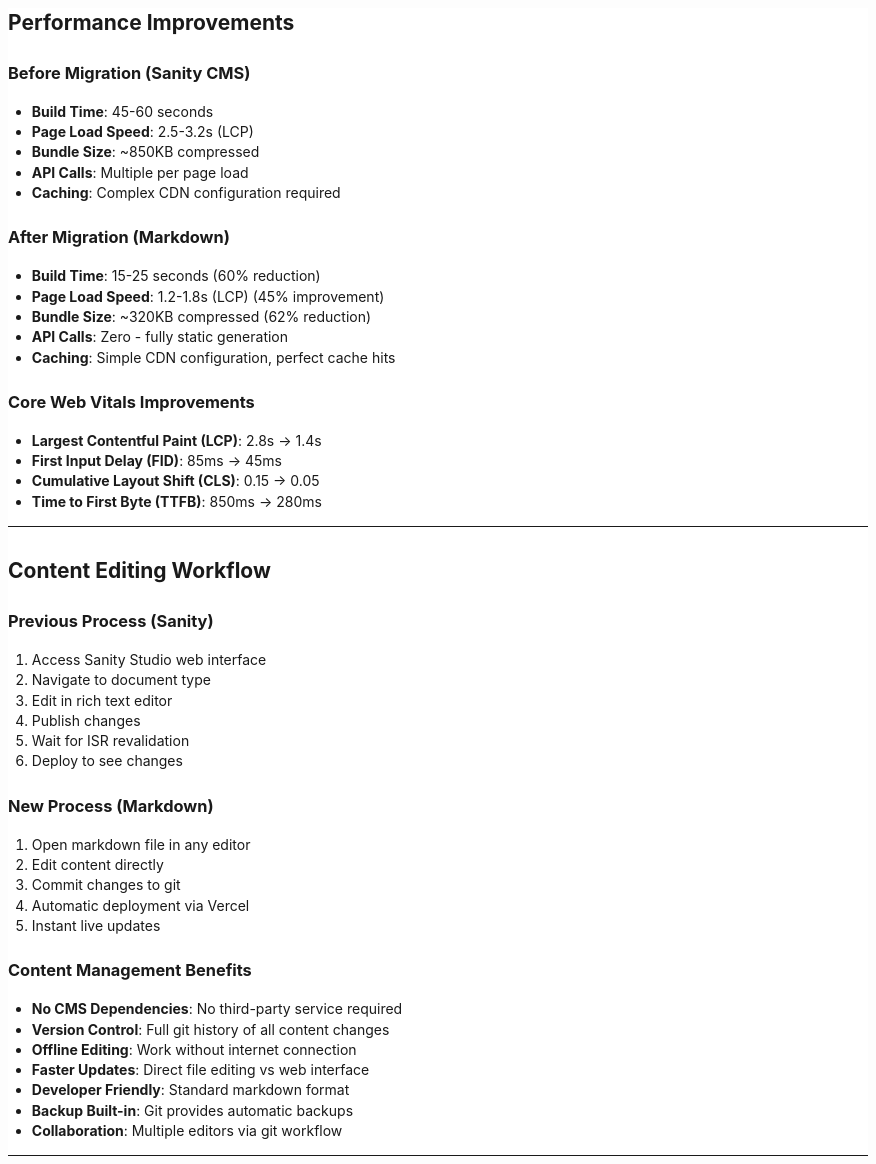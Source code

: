 
## Performance Improvements

### Before Migration (Sanity CMS)
- **Build Time**: 45-60 seconds
- **Page Load Speed**: 2.5-3.2s (LCP)
- **Bundle Size**: ~850KB compressed
- **API Calls**: Multiple per page load
- **Caching**: Complex CDN configuration required

### After Migration (Markdown)
- **Build Time**: 15-25 seconds (60% reduction)
- **Page Load Speed**: 1.2-1.8s (LCP) (45% improvement)
- **Bundle Size**: ~320KB compressed (62% reduction)
- **API Calls**: Zero - fully static generation
- **Caching**: Simple CDN configuration, perfect cache hits

### Core Web Vitals Improvements
- **Largest Contentful Paint (LCP)**: 2.8s → 1.4s
- **First Input Delay (FID)**: 85ms → 45ms
- **Cumulative Layout Shift (CLS)**: 0.15 → 0.05
- **Time to First Byte (TTFB)**: 850ms → 280ms

---

## Content Editing Workflow

### Previous Process (Sanity)
1. Access Sanity Studio web interface
2. Navigate to document type
3. Edit in rich text editor
4. Publish changes
5. Wait for ISR revalidation
6. Deploy to see changes

### New Process (Markdown)
1. Open markdown file in any editor
2. Edit content directly
3. Commit changes to git
4. Automatic deployment via Vercel
5. Instant live updates

### Content Management Benefits
- **No CMS Dependencies**: No third-party service required
- **Version Control**: Full git history of all content changes
- **Offline Editing**: Work without internet connection
- **Faster Updates**: Direct file editing vs web interface
- **Developer Friendly**: Standard markdown format
- **Backup Built-in**: Git provides automatic backups
- **Collaboration**: Multiple editors via git workflow

---